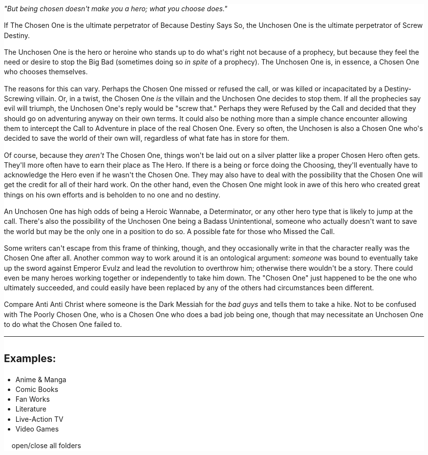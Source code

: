 _"But being chosen doesn't make you a hero; what you choose does."_

If The Chosen One is the ultimate perpetrator of Because Destiny Says So, the Unchosen One is the ultimate perpetrator of Screw Destiny.

The Unchosen One is the hero or heroine who stands up to do what's right not because of a prophecy, but because they feel the need or desire to stop the Big Bad (sometimes doing so _in spite_ of a prophecy). The Unchosen One is, in essence, a Chosen One who chooses themselves.

The reasons for this can vary. Perhaps the Chosen One missed or refused the call, or was killed or incapacitated by a Destiny-Screwing villain. Or, in a twist, the Chosen One _is_ the villain and the Unchosen One decides to stop them. If all the prophecies say evil will triumph, the Unchosen One's reply would be "screw that." Perhaps they were Refused by the Call and decided that they should go on adventuring anyway on their own terms. It could also be nothing more than a simple chance encounter allowing them to intercept the Call to Adventure in place of the real Chosen One. Every so often, the Unchosen is also a Chosen One who's decided to save the world of their own will, regardless of what fate has in store for them.

Of course, because they _aren't_ The Chosen One, things won't be laid out on a silver platter like a proper Chosen Hero often gets. They'll more often have to earn their place as The Hero. If there is a being or force doing the Choosing, they'll eventually have to acknowledge the Hero even if he wasn't the Chosen One. They may also have to deal with the possibility that the Chosen One will get the credit for all of their hard work. On the other hand, even the Chosen One might look in awe of this hero who created great things on his own efforts and is beholden to no one and no destiny.

An Unchosen One has high odds of being a Heroic Wannabe, a Determinator, or any other hero type that is likely to jump at the call. There's also the possibility of the Unchosen One being a Badass Unintentional, someone who actually doesn't want to save the world but may be the only one in a position to do so. A possible fate for those who Missed the Call.

Some writers can't escape from this frame of thinking, though, and they occasionally write in that the character really was the Chosen One after all. Another common way to work around it is an ontological argument: _someone_ was bound to eventually take up the sword against Emperor Evulz and lead the revolution to overthrow him; otherwise there wouldn't be a story. There could even be many heroes working together or independently to take him down. The "Chosen One" just happened to be the one who ultimately succeeded, and could easily have been replaced by any of the others had circumstances been different.

Compare Anti Anti Christ where someone is the Dark Messiah for the _bad guys_ and tells them to take a hike. Not to be confused with The Poorly Chosen One, who is a Chosen One who does a bad job being one, though that may necessitate an Unchosen One to do what the Chosen One failed to.

___

## Examples:

-   Anime & Manga
-   Comic Books
-   Fan Works
-   Literature
-   Live-Action TV
-   Video Games

    open/close all folders 
